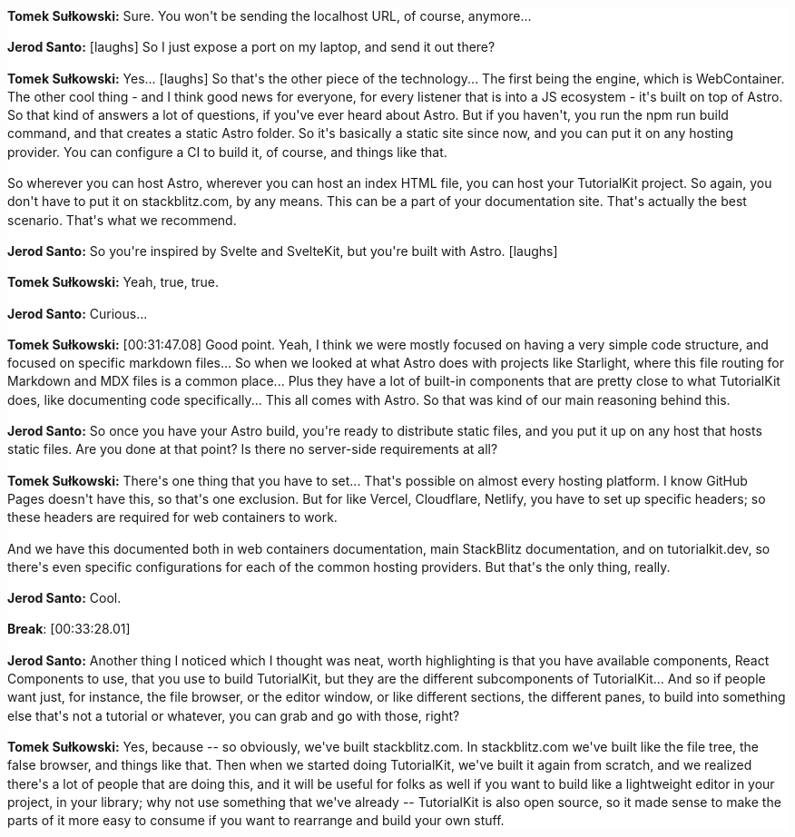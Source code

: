 **Tomek Sułkowski:** Sure. You won't be sending the localhost URL, of course, anymore...

**Jerod Santo:** \[laughs\] So I just expose a port on my laptop, and send it out there?

**Tomek Sułkowski:** Yes... \[laughs\] So that's the other piece of the technology... The first being the engine, which is WebContainer. The other cool thing - and I think good news for everyone, for every listener that is into a JS ecosystem - it's built on top of Astro. So that kind of answers a lot of questions, if you've ever heard about Astro. But if you haven't, you run the npm run build command, and that creates a static Astro folder. So it's basically a static site since now, and you can put it on any hosting provider. You can configure a CI to build it, of course, and things like that.

So wherever you can host Astro, wherever you can host an index HTML file, you can host your TutorialKit project. So again, you don't have to put it on stackblitz.com, by any means. This can be a part of your documentation site. That's actually the best scenario. That's what we recommend.

**Jerod Santo:** So you're inspired by Svelte and SvelteKit, but you're built with Astro. \[laughs\]

**Tomek Sułkowski:** Yeah, true, true.

**Jerod Santo:** Curious...

**Tomek Sułkowski:** \[00:31:47.08\] Good point. Yeah, I think we were mostly focused on having a very simple code structure, and focused on specific markdown files... So when we looked at what Astro does with projects like Starlight, where this file routing for Markdown and MDX files is a common place... Plus they have a lot of built-in components that are pretty close to what TutorialKit does, like documenting code specifically... This all comes with Astro. So that was kind of our main reasoning behind this.

**Jerod Santo:** So once you have your Astro build, you're ready to distribute static files, and you put it up on any host that hosts static files. Are you done at that point? Is there no server-side requirements at all?

**Tomek Sułkowski:** There's one thing that you have to set... That's possible on almost every hosting platform. I know GitHub Pages doesn't have this, so that's one exclusion. But for like Vercel, Cloudflare, Netlify, you have to set up specific headers; so these headers are required for web containers to work.

And we have this documented both in web containers documentation, main StackBlitz documentation, and on tutorialkit.dev, so there's even specific configurations for each of the common hosting providers. But that's the only thing, really.

**Jerod Santo:** Cool.

**Break**: \[00:33:28.01\]

**Jerod Santo:** Another thing I noticed which I thought was neat, worth highlighting is that you have available components, React Components to use, that you use to build TutorialKit, but they are the different subcomponents of TutorialKit... And so if people want just, for instance, the file browser, or the editor window, or like different sections, the different panes, to build into something else that's not a tutorial or whatever, you can grab and go with those, right?

**Tomek Sułkowski:** Yes, because -- so obviously, we've built stackblitz.com. In stackblitz.com we've built like the file tree, the false browser, and things like that. Then when we started doing TutorialKit, we've built it again from scratch, and we realized there's a lot of people that are doing this, and it will be useful for folks as well if you want to build like a lightweight editor in your project, in your library; why not use something that we've already -- TutorialKit is also open source, so it made sense to make the parts of it more easy to consume if you want to rearrange and build your own stuff.
